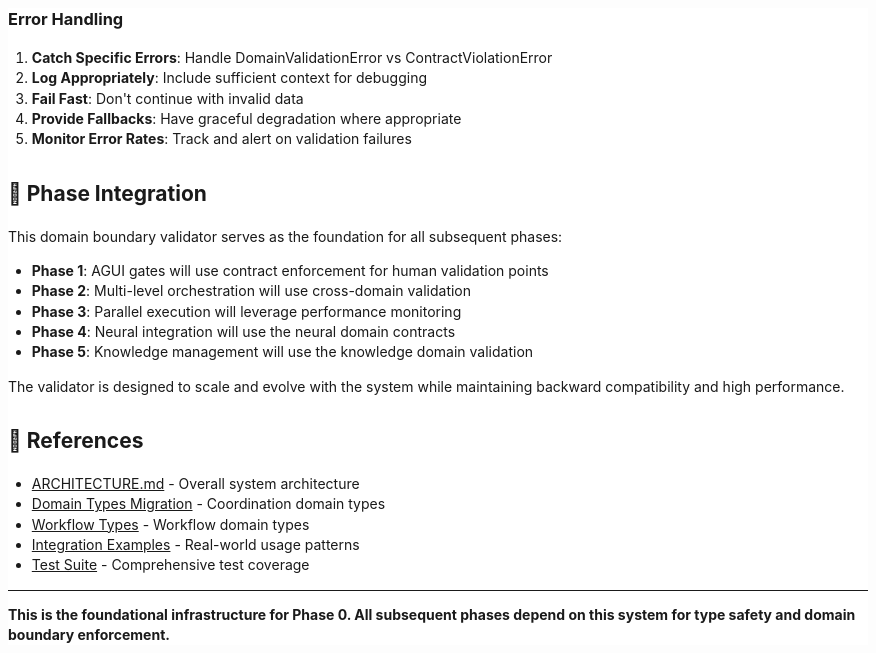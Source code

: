 ### Error Handling
1. **Catch Specific Errors**: Handle DomainValidationError vs ContractViolationError
2. **Log Appropriately**: Include sufficient context for debugging
3. **Fail Fast**: Don't continue with invalid data
4. **Provide Fallbacks**: Have graceful degradation where appropriate
5. **Monitor Error Rates**: Track and alert on validation failures

## 🎯 Phase Integration

This domain boundary validator serves as the foundation for all subsequent phases:

- **Phase 1**: AGUI gates will use contract enforcement for human validation points
- **Phase 2**: Multi-level orchestration will use cross-domain validation
- **Phase 3**: Parallel execution will leverage performance monitoring
- **Phase 4**: Neural integration will use the neural domain contracts
- **Phase 5**: Knowledge management will use the knowledge domain validation

The validator is designed to scale and evolve with the system while maintaining backward compatibility and high performance.

## 📖 References

- [ARCHITECTURE.md](../../ARCHITECTURE.md) - Overall system architecture
- [Domain Types Migration](../coordination/types.ts) - Coordination domain types
- [Workflow Types](../workflows/types.ts) - Workflow domain types
- [Integration Examples](../examples/domain-boundary-integration.ts) - Real-world usage patterns
- [Test Suite](../__tests__/core/domain-boundary-validator.test.ts) - Comprehensive test coverage

---

**This is the foundational infrastructure for Phase 0. All subsequent phases depend on this system for type safety and domain boundary enforcement.**